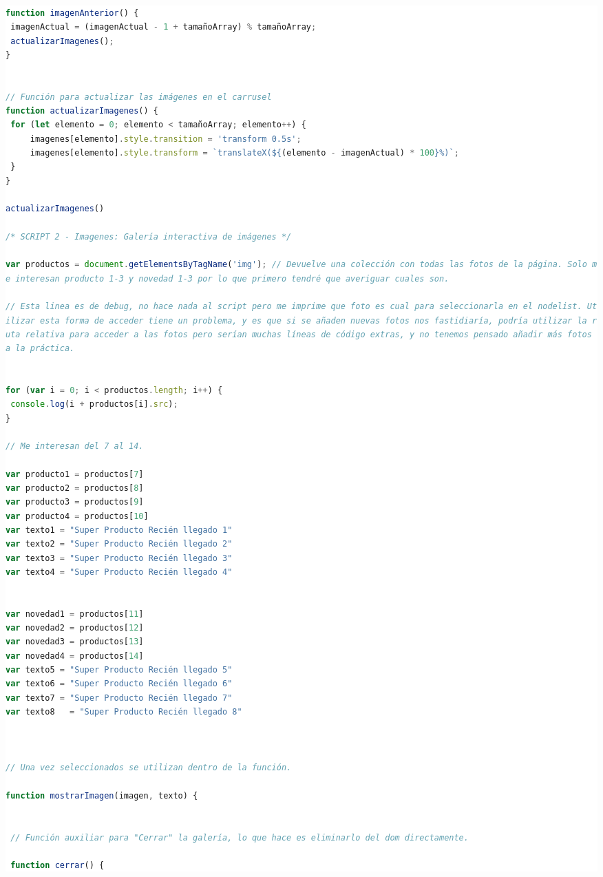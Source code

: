    ```js
function imagenAnterior() {
    imagenActual = (imagenActual - 1 + tamañoArray) % tamañoArray;
    actualizarImagenes();
}


// Función para actualizar las imágenes en el carrusel
function actualizarImagenes() {
    for (let elemento = 0; elemento < tamañoArray; elemento++) {
        imagenes[elemento].style.transition = 'transform 0.5s';
        imagenes[elemento].style.transform = `translateX(${(elemento - imagenActual) * 100}%)`;
    }
}

actualizarImagenes()

/* SCRIPT 2 - Imagenes: Galería interactiva de imágenes */

var productos = document.getElementsByTagName('img'); // Devuelve una colección con todas las fotos de la página. Solo me interesan producto 1-3 y novedad 1-3 por lo que primero tendré que averiguar cuales son.

// Esta linea es de debug, no hace nada al script pero me imprime que foto es cual para seleccionarla en el nodelist. Utilizar esta forma de acceder tiene un problema, y es que si se añaden nuevas fotos nos fastidiaría, podría utilizar la ruta relativa para acceder a las fotos pero serían muchas líneas de código extras, y no tenemos pensado añadir más fotos a la práctica. 


for (var i = 0; i < productos.length; i++) {
    console.log(i + productos[i].src);
}

// Me interesan del 7 al 14.

var producto1 = productos[7]
var producto2 = productos[8]
var producto3 = productos[9]
var producto4 = productos[10]
var texto1 = "Super Producto Recién llegado 1"
var texto2 = "Super Producto Recién llegado 2"
var texto3 = "Super Producto Recién llegado 3"
var texto4 = "Super Producto Recién llegado 4"


var novedad1 = productos[11]
var novedad2 = productos[12]
var novedad3 = productos[13]
var novedad4 = productos[14]
var texto5 = "Super Producto Recién llegado 5"
var texto6 = "Super Producto Recién llegado 6"
var texto7 = "Super Producto Recién llegado 7"
var texto8   = "Super Producto Recién llegado 8"



// Una vez seleccionados se utilizan dentro de la función.

function mostrarImagen(imagen, texto) {
    

    // Función auxiliar para "Cerrar" la galería, lo que hace es eliminarlo del dom directamente.
    
    function cerrar() {
   ```